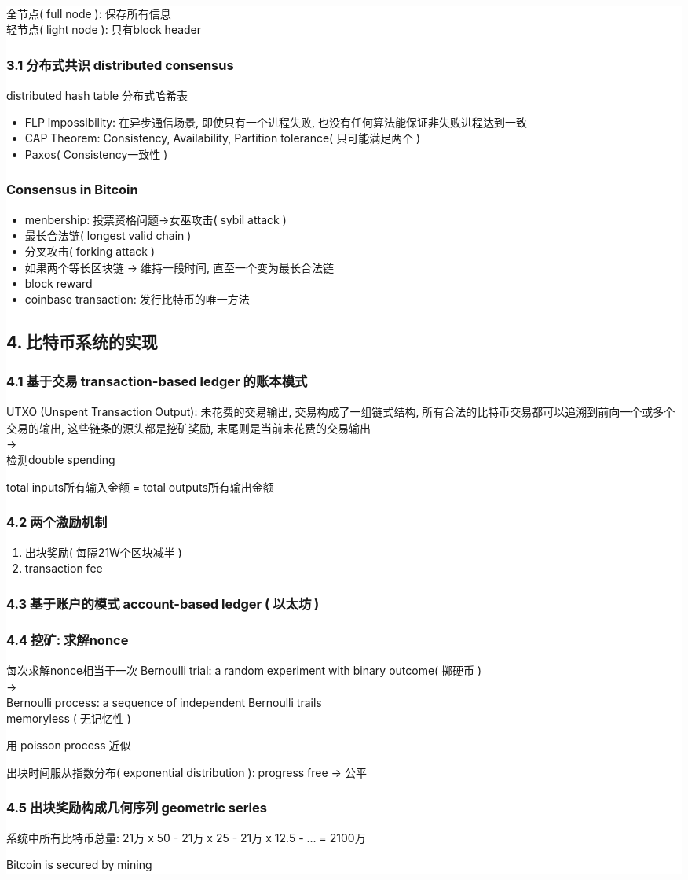 全节点( full node ): 保存所有信息  
轻节点( light node ): 只有block header  

### 3.1 分布式共识 distributed consensus

distributed hash table 分布式哈希表

- FLP impossibility: 在异步通信场景, 即使只有一个进程失败, 也没有任何算法能保证非失败进程达到一致
- CAP Theorem: Consistency, Availability, Partition tolerance( 只可能满足两个 )
- Paxos( Consistency一致性 )

### Consensus in Bitcoin

- menbership: 投票资格问题->女巫攻击( sybil attack )
- 最长合法链( longest valid chain )
- 分叉攻击( forking attack )
- 如果两个等长区块链 -> 维持一段时间, 直至一个变为最长合法链
- block reward
- coinbase transaction: 发行比特币的唯一方法

## 4. 比特币系统的实现

### 4.1 基于交易 transaction-based ledger 的账本模式

UTXO (Unspent Transaction Output): 未花费的交易输出, 交易构成了一组链式结构, 所有合法的比特币交易都可以追溯到前向一个或多个交易的输出, 这些链条的源头都是挖矿奖励, 末尾则是当前未花费的交易输出  
->  
检测double spending  

total inputs所有输入金额 = total outputs所有输出金额

### 4.2 两个激励机制

1. 出块奖励( 每隔21W个区块减半 )
2. transaction fee

### 4.3 基于账户的模式 account-based ledger ( 以太坊 )

### 4.4 挖矿: 求解nonce

每次求解nonce相当于一次 Bernoulli trial: a random experiment with binary outcome( 掷硬币 )  
->  
Bernoulli process: a sequence of independent Bernoulli trails  
memoryless ( 无记忆性 )  

用 poisson process 近似

出块时间服从指数分布( exponential distribution ): progress free -> 公平

### 4.5 出块奖励构成几何序列 geometric series

系统中所有比特币总量: 21万 x 50 - 21万 x 25 - 21万 x 12.5 - ... = 2100万

Bitcoin is secured by mining
